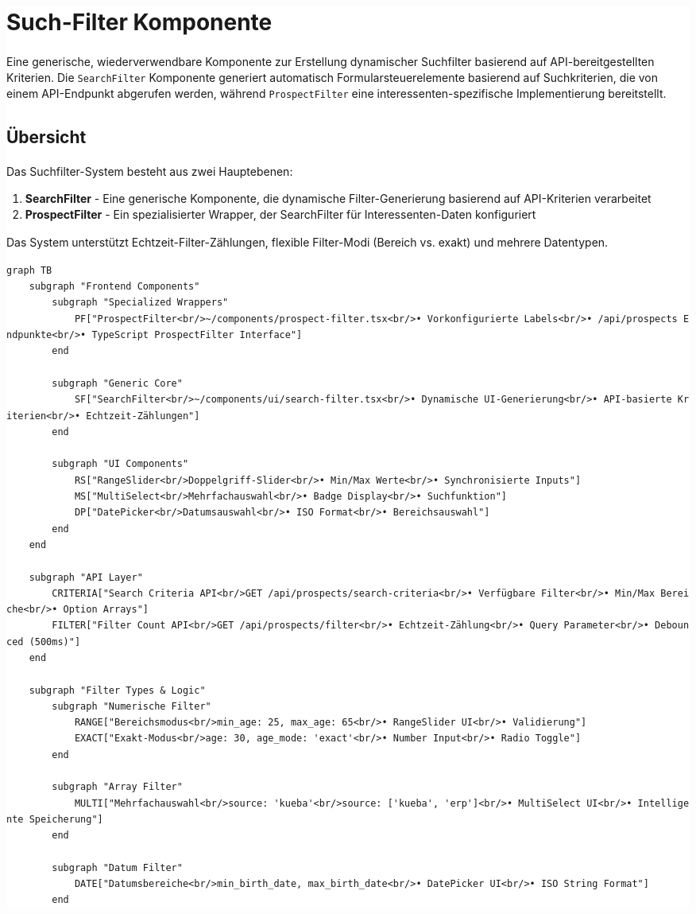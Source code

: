 # Such-Filter Komponente

Eine generische, wiederverwendbare Komponente zur Erstellung dynamischer Suchfilter basierend auf API-bereitgestellten Kriterien. Die `SearchFilter` Komponente generiert automatisch Formularsteuerelemente basierend auf Suchkriterien, die von einem API-Endpunkt abgerufen werden, während `ProspectFilter` eine interessenten-spezifische Implementierung bereitstellt.

## Übersicht

Das Suchfilter-System besteht aus zwei Hauptebenen:
1. **SearchFilter** - Eine generische Komponente, die dynamische Filter-Generierung basierend auf API-Kriterien verarbeitet
2. **ProspectFilter** - Ein spezialisierter Wrapper, der SearchFilter für Interessenten-Daten konfiguriert

Das System unterstützt Echtzeit-Filter-Zählungen, flexible Filter-Modi (Bereich vs. exakt) und mehrere Datentypen.

```mermaid
graph TB
    subgraph "Frontend Components"
        subgraph "Specialized Wrappers"
            PF["ProspectFilter<br/>~/components/prospect-filter.tsx<br/>• Vorkonfigurierte Labels<br/>• /api/prospects Endpunkte<br/>• TypeScript ProspectFilter Interface"]
        end

        subgraph "Generic Core"
            SF["SearchFilter<br/>~/components/ui/search-filter.tsx<br/>• Dynamische UI-Generierung<br/>• API-basierte Kriterien<br/>• Echtzeit-Zählungen"]
        end

        subgraph "UI Components"
            RS["RangeSlider<br/>Doppelgriff-Slider<br/>• Min/Max Werte<br/>• Synchronisierte Inputs"]
            MS["MultiSelect<br/>Mehrfachauswahl<br/>• Badge Display<br/>• Suchfunktion"]
            DP["DatePicker<br/>Datumsauswahl<br/>• ISO Format<br/>• Bereichsauswahl"]
        end
    end

    subgraph "API Layer"
        CRITERIA["Search Criteria API<br/>GET /api/prospects/search-criteria<br/>• Verfügbare Filter<br/>• Min/Max Bereiche<br/>• Option Arrays"]
        FILTER["Filter Count API<br/>GET /api/prospects/filter<br/>• Echtzeit-Zählung<br/>• Query Parameter<br/>• Debounced (500ms)"]
    end

    subgraph "Filter Types & Logic"
        subgraph "Numerische Filter"
            RANGE["Bereichsmodus<br/>min_age: 25, max_age: 65<br/>• RangeSlider UI<br/>• Validierung"]
            EXACT["Exakt-Modus<br/>age: 30, age_mode: 'exact'<br/>• Number Input<br/>• Radio Toggle"]
        end

        subgraph "Array Filter"
            MULTI["Mehrfachauswahl<br/>source: 'kueba'<br/>source: ['kueba', 'erp']<br/>• MultiSelect UI<br/>• Intelligente Speicherung"]
        end

        subgraph "Datum Filter"
            DATE["Datumsbereiche<br/>min_birth_date, max_birth_date<br/>• DatePicker UI<br/>• ISO String Format"]
        end
```